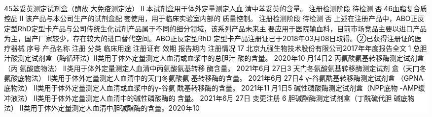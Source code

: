 45苯妥英测定试剂盒（酶放
大免疫测定法）
Ⅱ
本试剂盒用于体外定量测定人血
清中苯妥英的含量。
注册检测阶段
待检测
否
46血脂复合质控品
Ⅱ
该产品与本公司生产的试剂盒配
套使用，用于临床实验室内部的
质量控制。
注册检测阶段
待检测
否
上述在注册产品中，ABO正反定型RhD定型卡产品与公司传统生化试剂产品属于不同的细分领域，该系列产品未来主
要应用于医院输血科，目前市场竞品主要以进口产品为主，国产厂家较少，存在较大的进口替代空间。ABO正反定型RhD
定型卡产品注册证已于2018年03月08日取得。②已获得注册证的医疗器械
序号
产品名称
注册
分类
临床用途
注册证有
效期
报告期内
注册情况
17
北京九强生物技术股份有限公司2017年年度报告全文
1
总胆汁酸测定试剂盒（酶循环法）Ⅱ类用于体外定量测定人血清或血浆中的总胆汁
酸的含量。
2020年10
月14日2
丙氨酸氨基转移酶测定试剂盒（丙
氨酸底物法）
Ⅱ类用于体外定量测定人血清中丙氨酸氨基转移
酶含量。
2021年6月
27日3
天门冬氨酸氨基转移酶测定试剂
盒（天门冬氨酸底物法）
Ⅱ类用于体外定量测定人血清中的天门冬氨酸氨
基转移酶的含量。
2021年6月
27日4
γ-谷氨酰基转移酶测定试剂盒
（GPNA底物法）
Ⅱ类用于体外定量测定人血清或血浆中的γ-谷氨
酰基转移酶的含量。
2021年11
月1日5
碱性磷酸酶测定试剂盒（NPP底物
-AMP缓冲液法）
Ⅱ类用于体外定量测定人血清中的碱性磷酸酶的
含量。
2021年6月
27日
变更注册
6
胆碱酯酶测定试剂盒（丁酰硫代胆
碱底物法）
Ⅱ类用于体外定量测定人血清中胆碱酯酶的含量。2020年10